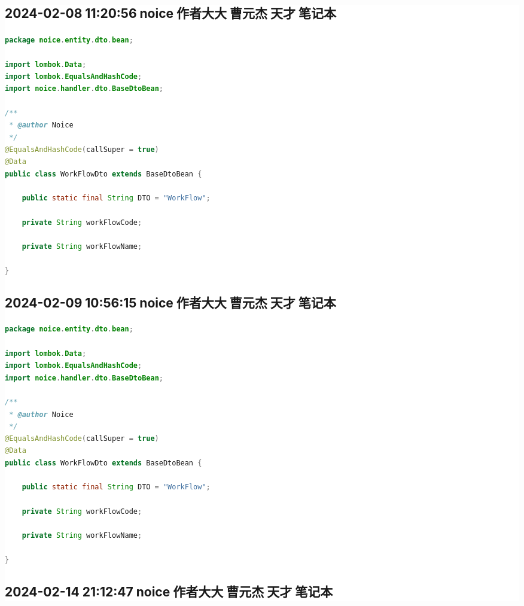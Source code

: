 ## 2024-02-08 11:20:56 noice 作者大大 曹元杰 天才 笔记本

```java
package noice.entity.dto.bean;

import lombok.Data;
import lombok.EqualsAndHashCode;
import noice.handler.dto.BaseDtoBean;

/**
 * @author Noice
 */
@EqualsAndHashCode(callSuper = true)
@Data
public class WorkFlowDto extends BaseDtoBean {

    public static final String DTO = "WorkFlow";

    private String workFlowCode;

    private String workFlowName;

}
```

## 2024-02-09 10:56:15 noice 作者大大 曹元杰 天才 笔记本

```java
package noice.entity.dto.bean;

import lombok.Data;
import lombok.EqualsAndHashCode;
import noice.handler.dto.BaseDtoBean;

/**
 * @author Noice
 */
@EqualsAndHashCode(callSuper = true)
@Data
public class WorkFlowDto extends BaseDtoBean {

    public static final String DTO = "WorkFlow";

    private String workFlowCode;

    private String workFlowName;

}
```

## 2024-02-14 21:12:47 noice 作者大大 曹元杰 天才 笔记本
